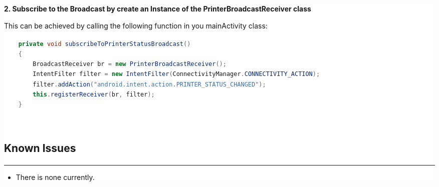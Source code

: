 **2. Subscribe to the Broadcast by create an Instance of the PrinterBroadcastReceiver class**  

This can be achieved by calling the following function in you mainActivity class:
```java
	private void subscribeToPrinterStatusBroadcast()
    {
        BroadcastReceiver br = new PrinterBroadcastReceiver();
        IntentFilter filter = new IntentFilter(ConnectivityManager.CONNECTIVITY_ACTION);
        filter.addAction("android.intent.action.PRINTER_STATUS_CHANGED");
        this.registerReceiver(br, filter);
    }
```

<br/>


## Known Issues
---
* There is none currently.
